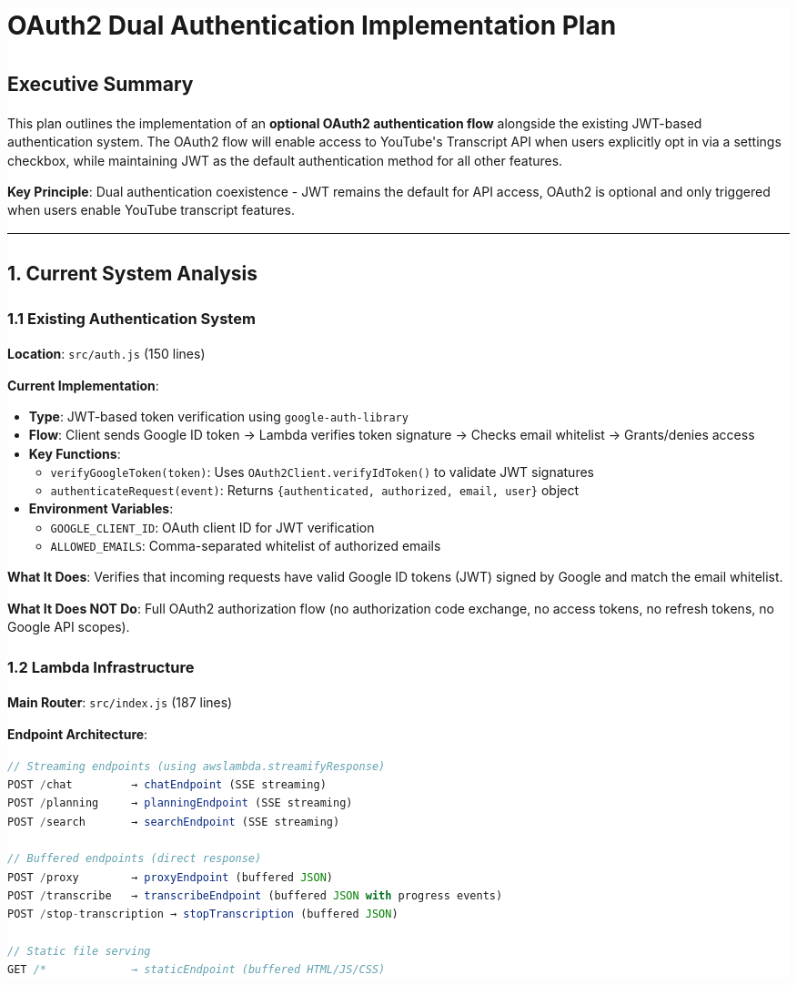 # OAuth2 Dual Authentication Implementation Plan

## Executive Summary

This plan outlines the implementation of an **optional OAuth2 authentication flow** alongside the existing JWT-based authentication system. The OAuth2 flow will enable access to YouTube's Transcript API when users explicitly opt in via a settings checkbox, while maintaining JWT as the default authentication method for all other features.

**Key Principle**: Dual authentication coexistence - JWT remains the default for API access, OAuth2 is optional and only triggered when users enable YouTube transcript features.

---

## 1. Current System Analysis

### 1.1 Existing Authentication System

**Location**: `src/auth.js` (150 lines)

**Current Implementation**:
- **Type**: JWT-based token verification using `google-auth-library`
- **Flow**: Client sends Google ID token → Lambda verifies token signature → Checks email whitelist → Grants/denies access
- **Key Functions**:
  - `verifyGoogleToken(token)`: Uses `OAuth2Client.verifyIdToken()` to validate JWT signatures
  - `authenticateRequest(event)`: Returns `{authenticated, authorized, email, user}` object
- **Environment Variables**:
  - `GOOGLE_CLIENT_ID`: OAuth client ID for JWT verification
  - `ALLOWED_EMAILS`: Comma-separated whitelist of authorized emails

**What It Does**: Verifies that incoming requests have valid Google ID tokens (JWT) signed by Google and match the email whitelist.

**What It Does NOT Do**: Full OAuth2 authorization flow (no authorization code exchange, no access tokens, no refresh tokens, no Google API scopes).

### 1.2 Lambda Infrastructure

**Main Router**: `src/index.js` (187 lines)

**Endpoint Architecture**:
```javascript
// Streaming endpoints (using awslambda.streamifyResponse)
POST /chat         → chatEndpoint (SSE streaming)
POST /planning     → planningEndpoint (SSE streaming)
POST /search       → searchEndpoint (SSE streaming)

// Buffered endpoints (direct response)
POST /proxy        → proxyEndpoint (buffered JSON)
POST /transcribe   → transcribeEndpoint (buffered JSON with progress events)
POST /stop-transcription → stopTranscription (buffered JSON)

// Static file serving
GET /*             → staticEndpoint (buffered HTML/JS/CSS)
```
